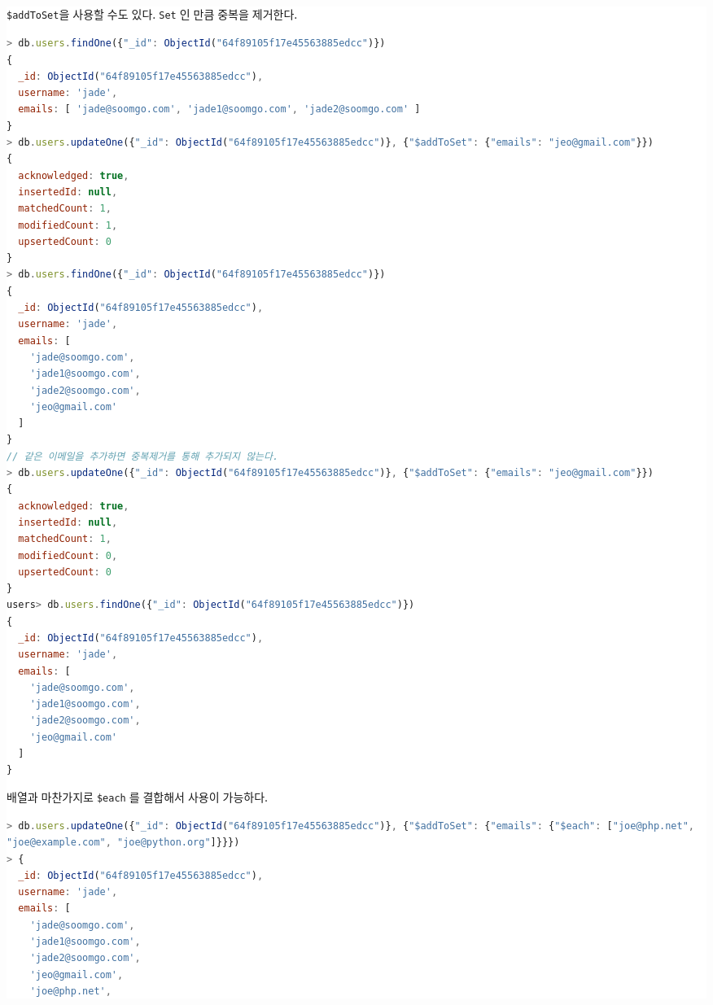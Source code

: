 ```javascript
```
`$addToSet`을 사용할 수도 있다. `Set` 인 만큼 중복을 제거한다.
```javascript
> db.users.findOne({"_id": ObjectId("64f89105f17e45563885edcc")})
{
  _id: ObjectId("64f89105f17e45563885edcc"),
  username: 'jade',
  emails: [ 'jade@soomgo.com', 'jade1@soomgo.com', 'jade2@soomgo.com' ]
}
> db.users.updateOne({"_id": ObjectId("64f89105f17e45563885edcc")}, {"$addToSet": {"emails": "jeo@gmail.com"}})
{
  acknowledged: true,
  insertedId: null,
  matchedCount: 1,
  modifiedCount: 1,
  upsertedCount: 0
}
> db.users.findOne({"_id": ObjectId("64f89105f17e45563885edcc")})
{
  _id: ObjectId("64f89105f17e45563885edcc"),
  username: 'jade',
  emails: [
    'jade@soomgo.com',
    'jade1@soomgo.com',
    'jade2@soomgo.com',
    'jeo@gmail.com'
  ]
}
// 같은 이메일을 추가하면 중복제거를 통해 추가되지 않는다.
> db.users.updateOne({"_id": ObjectId("64f89105f17e45563885edcc")}, {"$addToSet": {"emails": "jeo@gmail.com"}})
{
  acknowledged: true,
  insertedId: null,
  matchedCount: 1,
  modifiedCount: 0,
  upsertedCount: 0
}
users> db.users.findOne({"_id": ObjectId("64f89105f17e45563885edcc")})
{
  _id: ObjectId("64f89105f17e45563885edcc"),
  username: 'jade',
  emails: [
    'jade@soomgo.com',
    'jade1@soomgo.com',
    'jade2@soomgo.com',
    'jeo@gmail.com'
  ]
}
```
배열과 마찬가지로 `$each` 를 결합해서 사용이 가능하다.
```javascript
> db.users.updateOne({"_id": ObjectId("64f89105f17e45563885edcc")}, {"$addToSet": {"emails": {"$each": ["joe@php.net", "joe@example.com", "joe@python.org"]}}})
> {
  _id: ObjectId("64f89105f17e45563885edcc"),
  username: 'jade',
  emails: [
    'jade@soomgo.com',
    'jade1@soomgo.com',
    'jade2@soomgo.com',
    'jeo@gmail.com',
    'joe@php.net',
```